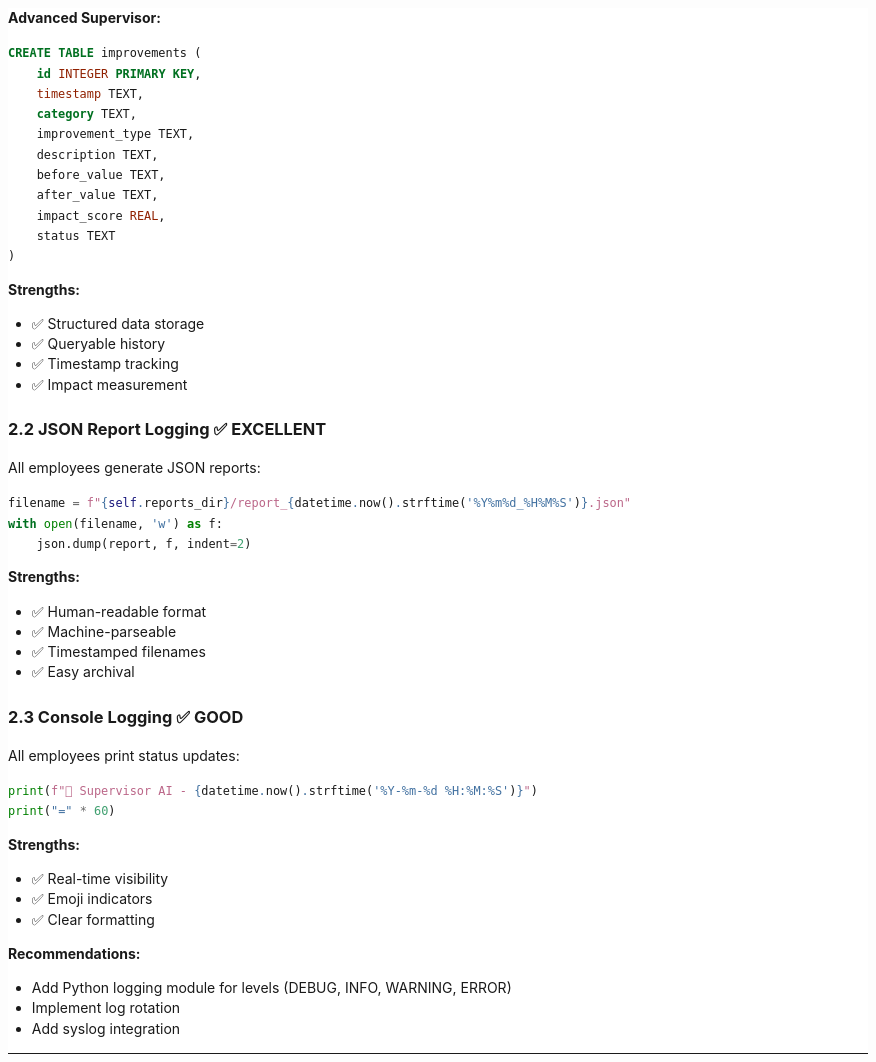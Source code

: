 **Advanced Supervisor:**
```sql
CREATE TABLE improvements (
    id INTEGER PRIMARY KEY,
    timestamp TEXT,
    category TEXT,
    improvement_type TEXT,
    description TEXT,
    before_value TEXT,
    after_value TEXT,
    impact_score REAL,
    status TEXT
)
```

**Strengths:**
- ✅ Structured data storage
- ✅ Queryable history
- ✅ Timestamp tracking
- ✅ Impact measurement

### 2.2 JSON Report Logging ✅ EXCELLENT

All employees generate JSON reports:

```python
filename = f"{self.reports_dir}/report_{datetime.now().strftime('%Y%m%d_%H%M%S')}.json"
with open(filename, 'w') as f:
    json.dump(report, f, indent=2)
```

**Strengths:**
- ✅ Human-readable format
- ✅ Machine-parseable
- ✅ Timestamped filenames
- ✅ Easy archival

### 2.3 Console Logging ✅ GOOD

All employees print status updates:

```python
print(f"🤖 Supervisor AI - {datetime.now().strftime('%Y-%m-%d %H:%M:%S')}")
print("=" * 60)
```

**Strengths:**
- ✅ Real-time visibility
- ✅ Emoji indicators
- ✅ Clear formatting

**Recommendations:**
- Add Python logging module for levels (DEBUG, INFO, WARNING, ERROR)
- Implement log rotation
- Add syslog integration

---